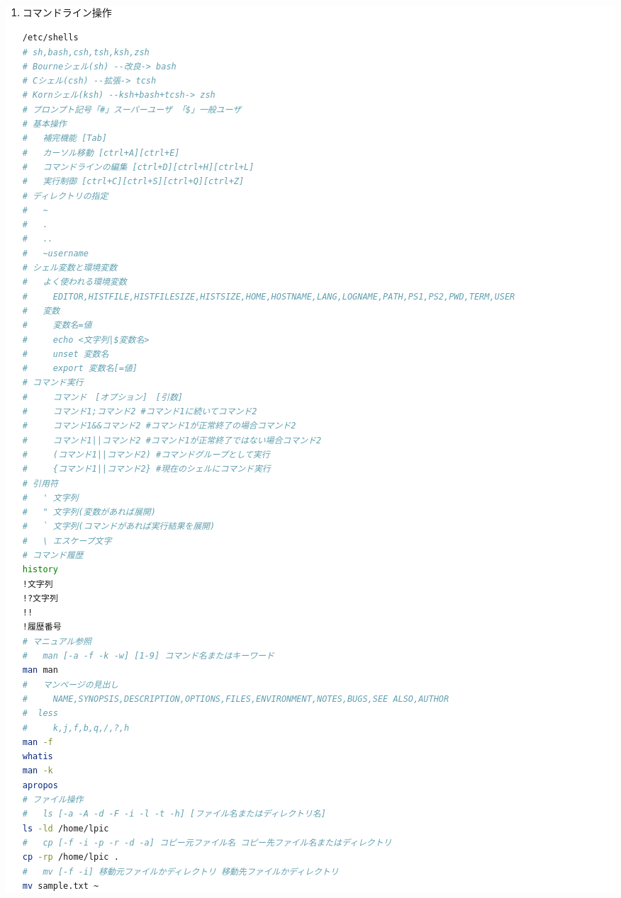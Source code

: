 1. コマンドライン操作

   ~~~sh
   /etc/shells
   # sh,bash,csh,tsh,ksh,zsh
   # Bourneシェル(sh) --改良-> bash
   # Cシェル(csh) --拡張-> tcsh
   # Kornシェル(ksh) --ksh+bash+tcsh-> zsh
   # プロンプト記号「#」スーパーユーザ 「$」一般ユーザ
   # 基本操作
   #   補完機能 [Tab]
   #   カーソル移動 [ctrl+A][ctrl+E]
   #   コマンドラインの編集 [ctrl+D][ctrl+H][ctrl+L]
   #   実行制御 [ctrl+C][ctrl+S][ctrl+Q][ctrl+Z]
   # ディレクトリの指定
   #   ~
   #   .
   #   ..
   #   ~username
   # シェル変数と環境変数
   #   よく使われる環境変数
   #     EDITOR,HISTFILE,HISTFILESIZE,HISTSIZE,HOME,HOSTNAME,LANG,LOGNAME,PATH,PS1,PS2,PWD,TERM,USER
   #   変数
   #     変数名=値
   #     echo <文字列|$変数名>
   #     unset 変数名
   #     export 変数名[=値]
   # コマンド実行
   #     コマンド　[オプション]　[引数]
   #     コマンド1;コマンド2 #コマンド1に続いてコマンド2
   #     コマンド1&&コマンド2 #コマンド1が正常終了の場合コマンド2
   #     コマンド1||コマンド2 #コマンド1が正常終了ではない場合コマンド2
   #     (コマンド1||コマンド2) #コマンドグループとして実行
   #     {コマンド1||コマンド2} #現在のシェルにコマンド実行
   # 引用符
   #   ' 文字列
   #   " 文字列(変数があれば展開)
   #   ` 文字列(コマンドがあれば実行結果を展開)
   #   \ エスケープ文字
   # コマンド履歴
   history
   !文字列
   !?文字列
   !!
   !履歴番号
   # マニュアル参照
   #   man [-a -f -k -w] [1-9] コマンド名またはキーワード
   man man
   #   マンページの見出し
   #     NAME,SYNOPSIS,DESCRIPTION,OPTIONS,FILES,ENVIRONMENT,NOTES,BUGS,SEE ALSO,AUTHOR
   #  less
   #     k,j,f,b,q,/,?,h
   man -f
   whatis
   man -k
   apropos
   # ファイル操作
   #   ls [-a -A -d -F -i -l -t -h] [ファイル名またはディレクトリ名]
   ls -ld /home/lpic
   #   cp [-f -i -p -r -d -a] コピー元ファイル名 コピー先ファイル名またはディレクトリ
   cp -rp /home/lpic .
   #   mv [-f -i] 移動元ファイルかディレクトリ 移動先ファイルかディレクトリ
   mv sample.txt ~
   ~~~